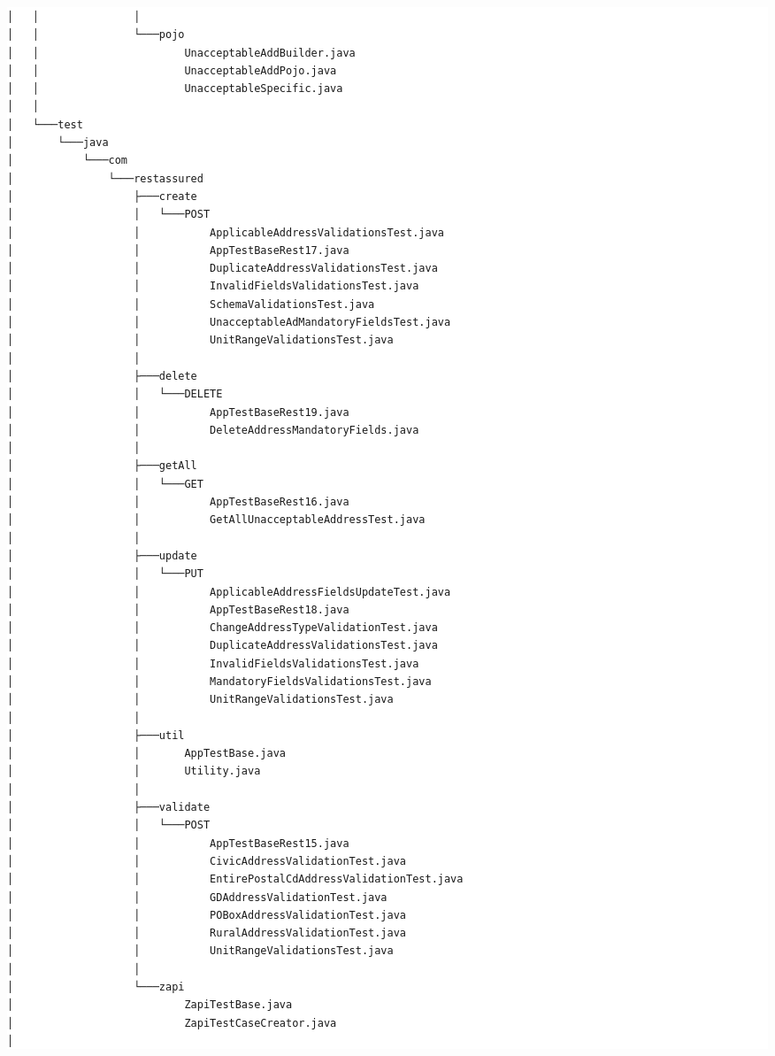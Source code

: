 ```
│   │               │
│   │               └───pojo
│   │                       UnacceptableAddBuilder.java
│   │                       UnacceptableAddPojo.java
│   │                       UnacceptableSpecific.java
│   │
│   └───test
│       └───java
│           └───com
│               └───restassured
│                   ├───create
│                   │   └───POST
│                   │           ApplicableAddressValidationsTest.java
│                   │           AppTestBaseRest17.java
│                   │           DuplicateAddressValidationsTest.java
│                   │           InvalidFieldsValidationsTest.java
│                   │           SchemaValidationsTest.java
│                   │           UnacceptableAdMandatoryFieldsTest.java
│                   │           UnitRangeValidationsTest.java
│                   │
│                   ├───delete
│                   │   └───DELETE
│                   │           AppTestBaseRest19.java
│                   │           DeleteAddressMandatoryFields.java
│                   │
│                   ├───getAll
│                   │   └───GET
│                   │           AppTestBaseRest16.java
│                   │           GetAllUnacceptableAddressTest.java
│                   │
│                   ├───update
│                   │   └───PUT
│                   │           ApplicableAddressFieldsUpdateTest.java
│                   │           AppTestBaseRest18.java
│                   │           ChangeAddressTypeValidationTest.java
│                   │           DuplicateAddressValidationsTest.java
│                   │           InvalidFieldsValidationsTest.java
│                   │           MandatoryFieldsValidationsTest.java
│                   │           UnitRangeValidationsTest.java
│                   │
│                   ├───util
│                   │       AppTestBase.java
│                   │       Utility.java
│                   │
│                   ├───validate
│                   │   └───POST
│                   │           AppTestBaseRest15.java
│                   │           CivicAddressValidationTest.java
│                   │           EntirePostalCdAddressValidationTest.java
│                   │           GDAddressValidationTest.java
│                   │           POBoxAddressValidationTest.java
│                   │           RuralAddressValidationTest.java
│                   │           UnitRangeValidationsTest.java
│                   │
│                   └───zapi
│                           ZapiTestBase.java
│                           ZapiTestCaseCreator.java
│
```
